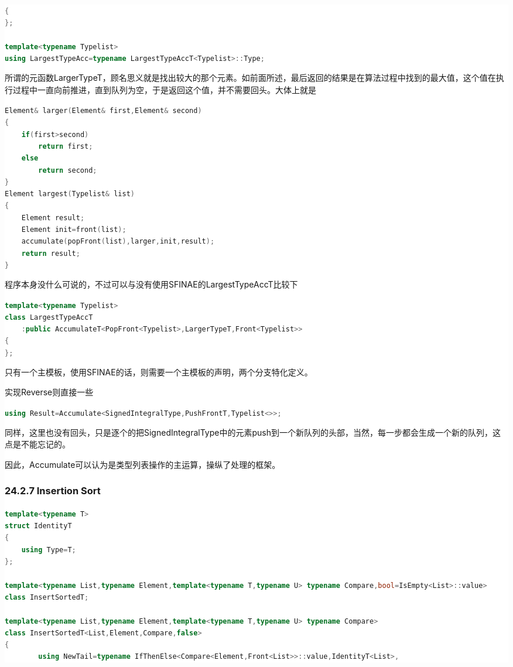 ```c++
{
};

template<typename Typelist>
using LargestTypeAcc=typename LargestTypeAccT<Typelist>::Type;

```

所谓的元函数LargerTypeT，顾名思义就是找出较大的那个元素。如前面所述，最后返回的结果是在算法过程中找到的最大值，这个值在执行过程中一直向前推进，直到队列为空，于是返回这个值，并不需要回头。大体上就是

```c++
Element& larger(Element& first,Element& second)
{
    if(first>second)
        return first;
    else 
        return second;
}
Element largest(Typelist& list)
{
    Element result;
    Element init=front(list);
    accumulate(popFront(list),larger,init,result);
    return result;
}
```



程序本身没什么可说的，不过可以与没有使用SFINAE的LargestTypeAccT比较下

```c++
template<typename Typelist>
class LargestTypeAccT
    :public AccumulateT<PopFront<Typelist>,LargerTypeT,Front<Typelist>>
{
};
```

只有一个主模板，使用SFINAE的话，则需要一个主模板的声明，两个分支特化定义。

实现Reverse则直接一些

```c++
using Result=Accumulate<SignedIntegralType,PushFrontT,Typelist<>>;
```

同样，这里也没有回头，只是逐个的把SignedIntegralType中的元素push到一个新队列的头部，当然，每一步都会生成一个新的队列，这点是不能忘记的。

因此，Accumulate可以认为是类型列表操作的主运算，操纵了处理的框架。

### 24.2.7 Insertion Sort

```c++
template<typename T>
struct IdentityT
{   
    using Type=T;
};

template<typename List,typename Element,template<typename T,typename U> typename Compare,bool=IsEmpty<List>::value>
class InsertSortedT;

template<typename List,typename Element,template<typename T,typename U> typename Compare>
class InsertSortedT<List,Element,Compare,false>
{       
        using NewTail=typename IfThenElse<Compare<Element,Front<List>>::value,IdentityT<List>,
```